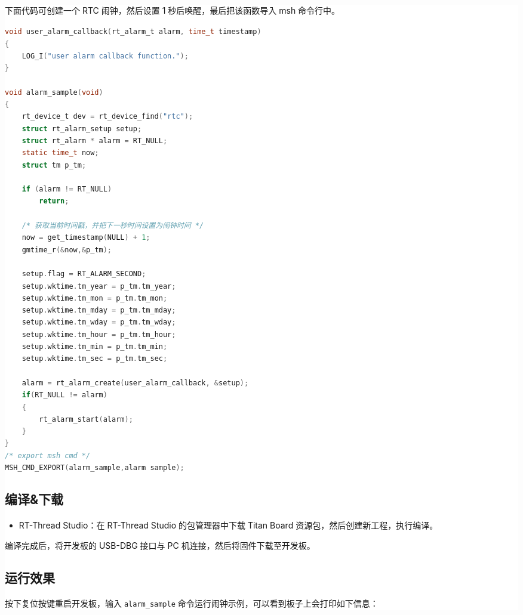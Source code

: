 下面代码可创建一个 RTC 闹钟，然后设置 1 秒后唤醒，最后把该函数导入 msh 命令行中。

```c
void user_alarm_callback(rt_alarm_t alarm, time_t timestamp)
{
    LOG_I("user alarm callback function.");
}

void alarm_sample(void)
{
    rt_device_t dev = rt_device_find("rtc");
    struct rt_alarm_setup setup;
    struct rt_alarm * alarm = RT_NULL;
    static time_t now;
    struct tm p_tm;

    if (alarm != RT_NULL)
        return;

    /* 获取当前时间戳，并把下一秒时间设置为闹钟时间 */
    now = get_timestamp(NULL) + 1;
    gmtime_r(&now,&p_tm);

    setup.flag = RT_ALARM_SECOND;
    setup.wktime.tm_year = p_tm.tm_year;
    setup.wktime.tm_mon = p_tm.tm_mon;
    setup.wktime.tm_mday = p_tm.tm_mday;
    setup.wktime.tm_wday = p_tm.tm_wday;
    setup.wktime.tm_hour = p_tm.tm_hour;
    setup.wktime.tm_min = p_tm.tm_min;
    setup.wktime.tm_sec = p_tm.tm_sec;

    alarm = rt_alarm_create(user_alarm_callback, &setup);
    if(RT_NULL != alarm)
    {
        rt_alarm_start(alarm);
    }
}
/* export msh cmd */
MSH_CMD_EXPORT(alarm_sample,alarm sample);
```

## 编译&下载

* RT-Thread Studio：在 RT-Thread Studio 的包管理器中下载 Titan Board 资源包，然后创建新工程，执行编译。

编译完成后，将开发板的 USB-DBG 接口与 PC 机连接，然后将固件下载至开发板。

## 运行效果

按下复位按键重启开发板，输入 `alarm_sample` 命令运行闹钟示例，可以看到板子上会打印如下信息：
